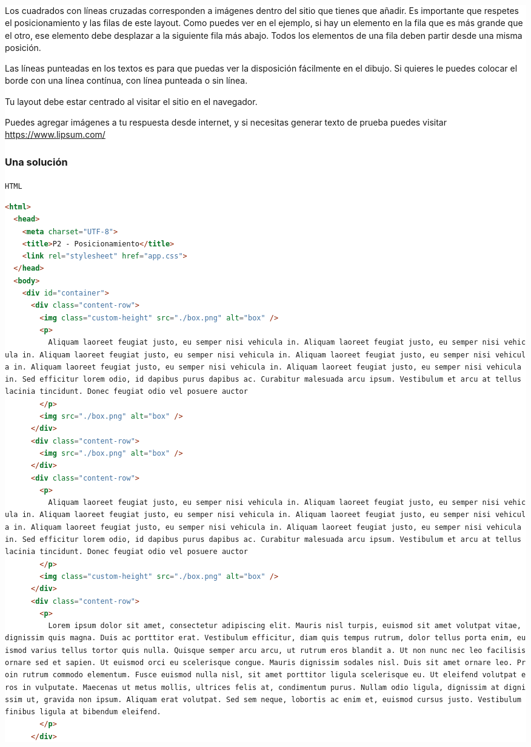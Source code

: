 Los cuadrados con líneas cruzadas corresponden a imágenes dentro del sitio que tienes que añadir. Es importante que respetes el posicionamiento y las filas de este layout. Como puedes ver en el ejemplo, si hay un elemento en la fila que es más grande que el otro, ese elemento debe desplazar a la siguiente fila más abajo. Todos los elementos de una fila deben partir desde una misma posición.

Las líneas punteadas en los textos es para que puedas ver la disposición fácilmente en el dibujo. Si quieres le puedes colocar el borde con una línea contínua, con línea punteada o sin línea. 

Tu layout debe estar centrado al visitar el sitio en el navegador.

Puedes agregar imágenes a tu respuesta desde internet, y si necesitas generar texto de prueba puedes visitar https://www.lipsum.com/


### Una solución

`HTML`

```html
<html>
  <head>
    <meta charset="UTF-8">
    <title>P2 - Posicionamiento</title>
    <link rel="stylesheet" href="app.css">
  </head>
  <body>
    <div id="container">
      <div class="content-row">
        <img class="custom-height" src="./box.png" alt="box" />
        <p>
          Aliquam laoreet feugiat justo, eu semper nisi vehicula in. Aliquam laoreet feugiat justo, eu semper nisi vehicula in. Aliquam laoreet feugiat justo, eu semper nisi vehicula in. Aliquam laoreet feugiat justo, eu semper nisi vehicula in. Aliquam laoreet feugiat justo, eu semper nisi vehicula in. Aliquam laoreet feugiat justo, eu semper nisi vehicula in. Sed efficitur lorem odio, id dapibus purus dapibus ac. Curabitur malesuada arcu ipsum. Vestibulum et arcu at tellus lacinia tincidunt. Donec feugiat odio vel posuere auctor
        </p>
        <img src="./box.png" alt="box" />
      </div>
      <div class="content-row">
        <img src="./box.png" alt="box" />
      </div>
      <div class="content-row">
        <p>
          Aliquam laoreet feugiat justo, eu semper nisi vehicula in. Aliquam laoreet feugiat justo, eu semper nisi vehicula in. Aliquam laoreet feugiat justo, eu semper nisi vehicula in. Aliquam laoreet feugiat justo, eu semper nisi vehicula in. Aliquam laoreet feugiat justo, eu semper nisi vehicula in. Aliquam laoreet feugiat justo, eu semper nisi vehicula in. Sed efficitur lorem odio, id dapibus purus dapibus ac. Curabitur malesuada arcu ipsum. Vestibulum et arcu at tellus lacinia tincidunt. Donec feugiat odio vel posuere auctor
        </p>
        <img class="custom-height" src="./box.png" alt="box" />
      </div>
      <div class="content-row">
        <p>
          Lorem ipsum dolor sit amet, consectetur adipiscing elit. Mauris nisl turpis, euismod sit amet volutpat vitae, dignissim quis magna. Duis ac porttitor erat. Vestibulum efficitur, diam quis tempus rutrum, dolor tellus porta enim, euismod varius tellus tortor quis nulla. Quisque semper arcu arcu, ut rutrum eros blandit a. Ut non nunc nec leo facilisis ornare sed et sapien. Ut euismod orci eu scelerisque congue. Mauris dignissim sodales nisl. Duis sit amet ornare leo. Proin rutrum commodo elementum. Fusce euismod nulla nisl, sit amet porttitor ligula scelerisque eu. Ut eleifend volutpat eros in vulputate. Maecenas ut metus mollis, ultrices felis at, condimentum purus. Nullam odio ligula, dignissim at dignissim ut, gravida non ipsum. Aliquam erat volutpat. Sed sem neque, lobortis ac enim et, euismod cursus justo. Vestibulum finibus ligula at bibendum eleifend.
        </p>
      </div>
```